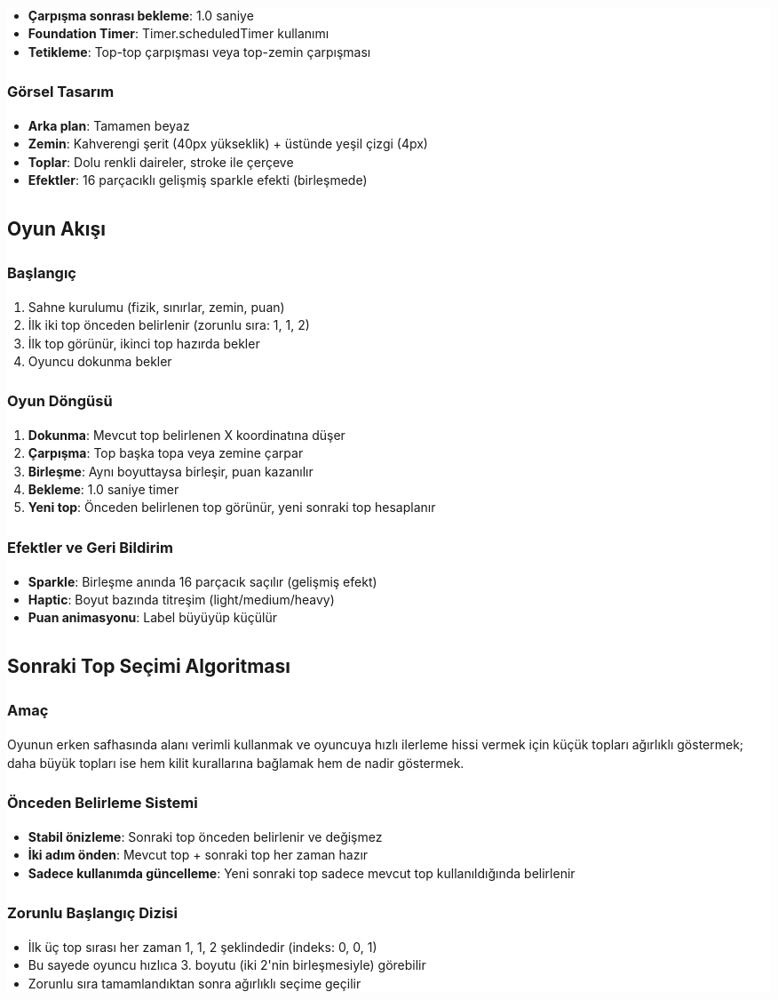 - **Çarpışma sonrası bekleme**: 1.0 saniye
- **Foundation Timer**: Timer.scheduledTimer kullanımı
- **Tetikleme**: Top-top çarpışması veya top-zemin çarpışması

### Görsel Tasarım

- **Arka plan**: Tamamen beyaz
- **Zemin**: Kahverengi şerit (40px yükseklik) + üstünde yeşil çizgi (4px)
- **Toplar**: Dolu renkli daireler, stroke ile çerçeve
- **Efektler**: 16 parçacıklı gelişmiş sparkle efekti (birleşmede)

## Oyun Akışı

### Başlangıç

1. Sahne kurulumu (fizik, sınırlar, zemin, puan)
2. İlk iki top önceden belirlenir (zorunlu sıra: 1, 1, 2)
3. İlk top görünür, ikinci top hazırda bekler
4. Oyuncu dokunma bekler

### Oyun Döngüsü

1. **Dokunma**: Mevcut top belirlenen X koordinatına düşer
2. **Çarpışma**: Top başka topa veya zemine çarpar
3. **Birleşme**: Aynı boyuttaysa birleşir, puan kazanılır
4. **Bekleme**: 1.0 saniye timer
5. **Yeni top**: Önceden belirlenen top görünür, yeni sonraki top hesaplanır

### Efektler ve Geri Bildirim

- **Sparkle**: Birleşme anında 16 parçacık saçılır (gelişmiş efekt)
- **Haptic**: Boyut bazında titreşim (light/medium/heavy)
- **Puan animasyonu**: Label büyüyüp küçülür

## Sonraki Top Seçimi Algoritması

### Amaç

Oyunun erken safhasında alanı verimli kullanmak ve oyuncuya hızlı ilerleme hissi vermek için küçük topları ağırlıklı göstermek; daha büyük topları ise hem kilit kurallarına bağlamak hem de nadir göstermek.

### Önceden Belirleme Sistemi

- **Stabil önizleme**: Sonraki top önceden belirlenir ve değişmez
- **İki adım önden**: Mevcut top + sonraki top her zaman hazır
- **Sadece kullanımda güncelleme**: Yeni sonraki top sadece mevcut top kullanıldığında belirlenir

### Zorunlu Başlangıç Dizisi

- İlk üç top sırası her zaman 1, 1, 2 şeklindedir (indeks: 0, 0, 1)
- Bu sayede oyuncu hızlıca 3. boyutu (iki 2'nin birleşmesiyle) görebilir
- Zorunlu sıra tamamlandıktan sonra ağırlıklı seçime geçilir
